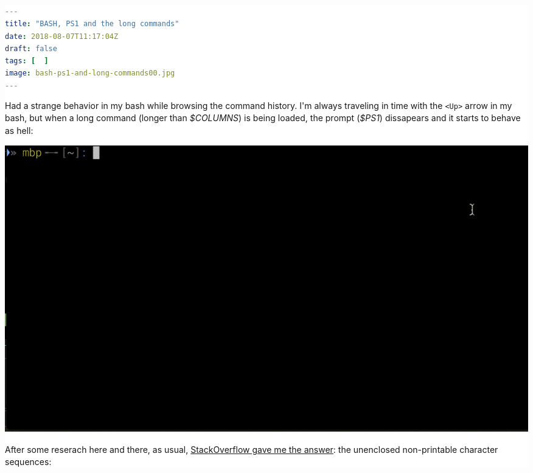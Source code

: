 ```yaml
---
title: "BASH, PS1 and the long commands"
date: 2018-08-07T11:17:04Z
draft: false
tags: [  ]
image: bash-ps1-and-long-commands00.jpg
---
```


<p>Had a strange behavior in my bash while browsing the command history. I'm always traveling in time with the <code>&lt;Up&gt;</code> arrow in my bash, but when a long command (longer than<em> $COLUMNS</em>) is being loaded, the prompt (<em>$PS1</em>) dissapears and it starts to behave as hell:</p>
<p><img style="width: 100%; height: auto;" src="gallery/bash-ps1-and-long-commands-01.gif" alt="" /></p>
<p>After some reserach here and there, as usual, <a href="https://unix.stackexchange.com/a/105974">StackOverflow gave me the answer</a>: the unenclosed non-printable character sequences:</p>